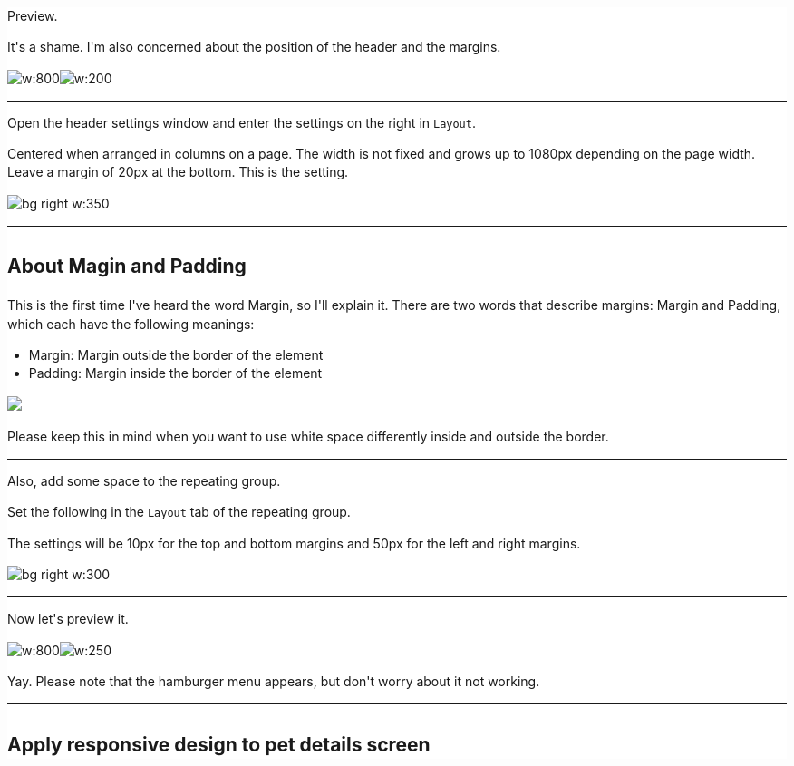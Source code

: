 Preview.

It's a shame. I'm also concerned about the position of the header and the margins.

![w:800](images/2022-11-25-19-09-40.png)![w:200](images/2022-11-25-19-10-45.png)

---

Open the header settings window and enter the settings on the right in `Layout`.

Centered when arranged in columns on a page. The width is not fixed and grows up to 1080px depending on the page width. Leave a margin of 20px at the bottom. This is the setting.

![bg right w:350](images/2022-11-25-19-29-48.png)

---

## About Magin and Padding

This is the first time I've heard the word Margin, so I'll explain it.
There are two words that describe margins: Margin and Padding, which each have the following meanings:
- Margin: Margin outside the border of the element
- Padding: Margin inside the border of the element

![](images/2022-11-25-19-32-28.png)

Please keep this in mind when you want to use white space differently inside and outside the border.

---

Also, add some space to the repeating group.

Set the following in the `Layout` tab of the repeating group.

The settings will be 10px for the top and bottom margins and 50px for the left and right margins.

![bg right w:300](images/2022-11-25-19-38-36.png)

---

Now let's preview it.

![w:800](images/2022-11-25-19-40-18.png)![w:250](images/2022-11-25-19-40-38.png)

Yay.
Please note that the hamburger menu appears, but don't worry about it not working.

---

### <Advanced>

## Apply responsive design to pet details screen

